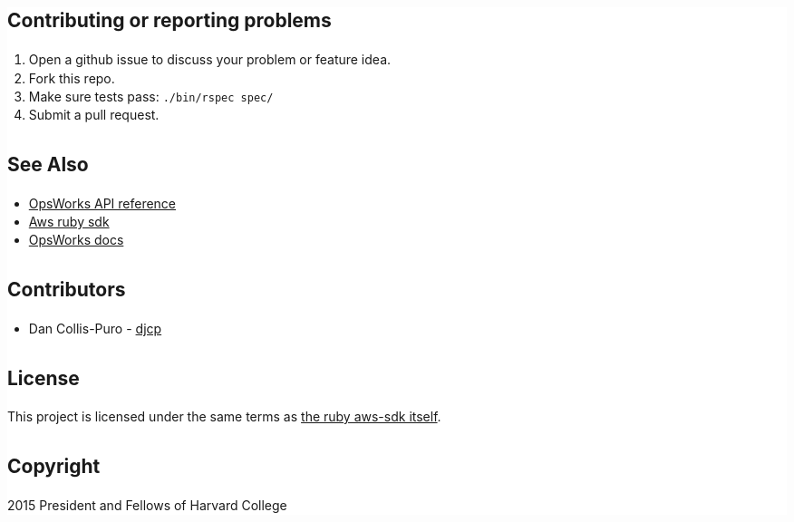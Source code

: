 ## Contributing or reporting problems

1. Open a github issue to discuss your problem or feature idea.
1. Fork this repo.
1. Make sure tests pass: `./bin/rspec spec/`
1. Submit a pull request.

## See Also

* [OpsWorks API reference](http://docs.aws.amazon.com/opsworks/latest/APIReference/Welcome.html)
* [Aws ruby sdk](http://docs.aws.amazon.com/sdkforruby/api/Aws.html)
* [OpsWorks docs](http://docs.aws.amazon.com/opsworks/latest/userguide/welcome.html)

## Contributors

* Dan Collis-Puro - [djcp](https://github.com/djcp)

## License

This project is licensed under the same terms as [the ruby aws-sdk
itself](https://github.com/aws/aws-sdk-ruby/tree/master#license).

## Copyright

2015 President and Fellows of Harvard College
